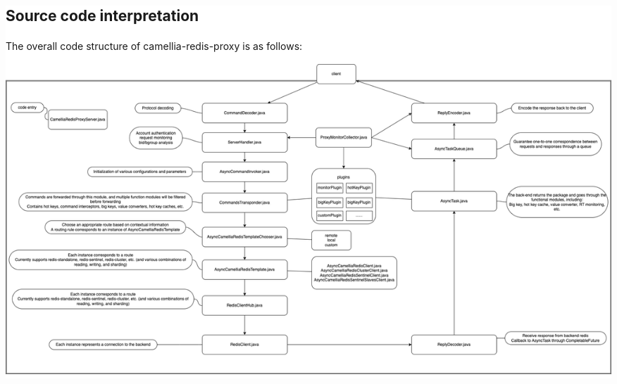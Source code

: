 ## Source code interpretation
The overall code structure of camellia-redis-proxy is as follows:

<img src="redis-proxy-code.png" width="100%" height="100%">